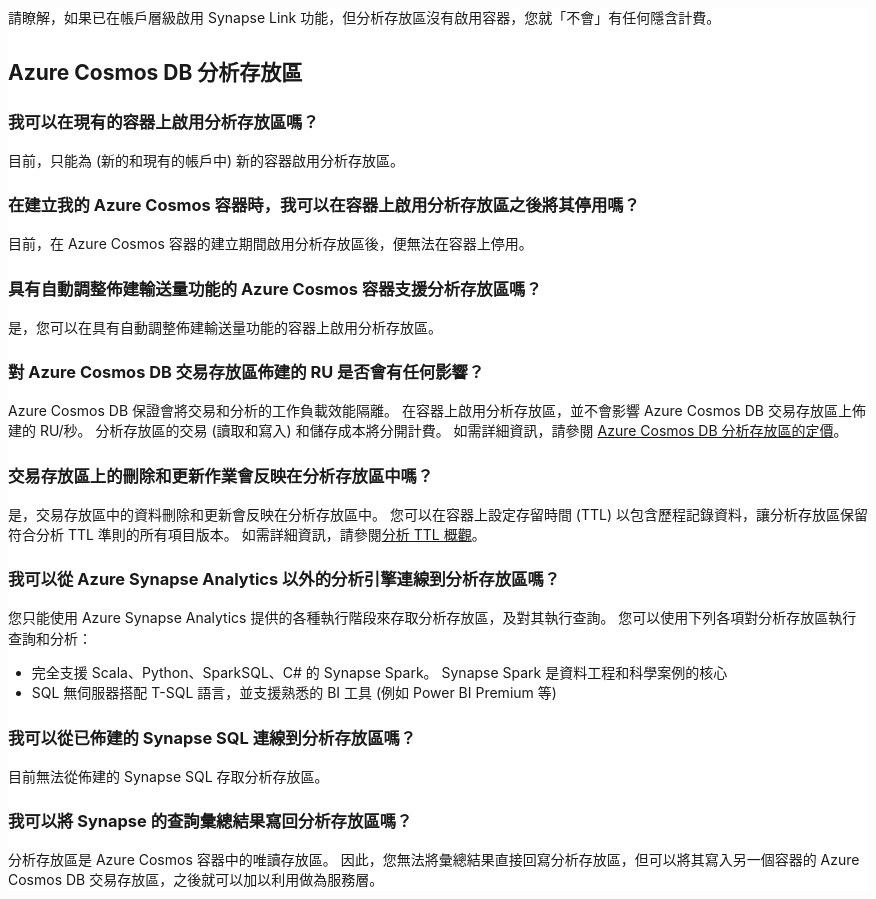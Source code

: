 請瞭解，如果已在帳戶層級啟用 Synapse Link 功能，但分析存放區沒有啟用容器，您就「不會」有任何隱含計費。

## <a name="azure-cosmos-db-analytical-store"></a>Azure Cosmos DB 分析存放區

### <a name="can-i-enable-analytical-store-on-existing-containers"></a>我可以在現有的容器上啟用分析存放區嗎？
目前，只能為 (新的和現有的帳戶中) 新的容器啟用分析存放區。

### <a name="can-i-disable-analytical-store-on-my-azure-cosmos-containers-after-enabling-it-during-container-creation"></a>在建立我的 Azure Cosmos 容器時，我可以在容器上啟用分析存放區之後將其停用嗎？
目前，在 Azure Cosmos 容器的建立期間啟用分析存放區後，便無法在容器上停用。

### <a name="is-analytical-store-supported-for-azure-cosmos-containers-with-autoscale-provisioned-throughput"></a>具有自動調整佈建輸送量功能的 Azure Cosmos 容器支援分析存放區嗎？
是，您可以在具有自動調整佈建輸送量功能的容器上啟用分析存放區。

### <a name="is-there-any-effect-on-azure-cosmos-db-transactional-store-provisioned-rus"></a>對 Azure Cosmos DB 交易存放區佈建的 RU 是否會有任何影響？
Azure Cosmos DB 保證會將交易和分析的工作負載效能隔離。 在容器上啟用分析存放區，並不會影響 Azure Cosmos DB 交易存放區上佈建的 RU/秒。 分析存放區的交易 (讀取和寫入) 和儲存成本將分開計費。 如需詳細資訊，請參閱 [Azure Cosmos DB 分析存放區的定價](analytical-store-introduction.md#analytical-store-pricing)。

### <a name="are-delete-and-update-operations-on-the-transactional-store-reflected-in-the-analytical-store"></a>交易存放區上的刪除和更新作業會反映在分析存放區中嗎？ 
是，交易存放區中的資料刪除和更新會反映在分析存放區中。 您可以在容器上設定存留時間 (TTL) 以包含歷程記錄資料，讓分析存放區保留符合分析 TTL 準則的所有項目版本。 如需詳細資訊，請參閱[分析 TTL 概觀](analytical-store-introduction.md#analytical-ttl)。

### <a name="can-i-connect-to-analytical-store-from-analytics-engines-other-than-azure-synapse-analytics"></a>我可以從 Azure Synapse Analytics 以外的分析引擎連線到分析存放區嗎？
您只能使用 Azure Synapse Analytics 提供的各種執行階段來存取分析存放區，及對其執行查詢。 您可以使用下列各項對分析存放區執行查詢和分析：

* 完全支援 Scala、Python、SparkSQL、C# 的 Synapse Spark。 Synapse Spark 是資料工程和科學案例的核心
* SQL 無伺服器搭配 T-SQL 語言，並支援熟悉的 BI 工具 (例如 Power BI Premium 等)

### <a name="can-i-connect-to-analytical-store-from-synapse-sql-provisioned"></a>我可以從已佈建的 Synapse SQL 連線到分析存放區嗎？
目前無法從佈建的 Synapse SQL 存取分析存放區。

### <a name="can-i-write-back-the-query-aggregation-results-from-synapse-back-to-the-analytical-store"></a>我可以將 Synapse 的查詢彙總結果寫回分析存放區嗎？
分析存放區是 Azure Cosmos 容器中的唯讀存放區。 因此，您無法將彙總結果直接回寫分析存放區，但可以將其寫入另一個容器的 Azure Cosmos DB 交易存放區，之後就可以加以利用做為服務層。

